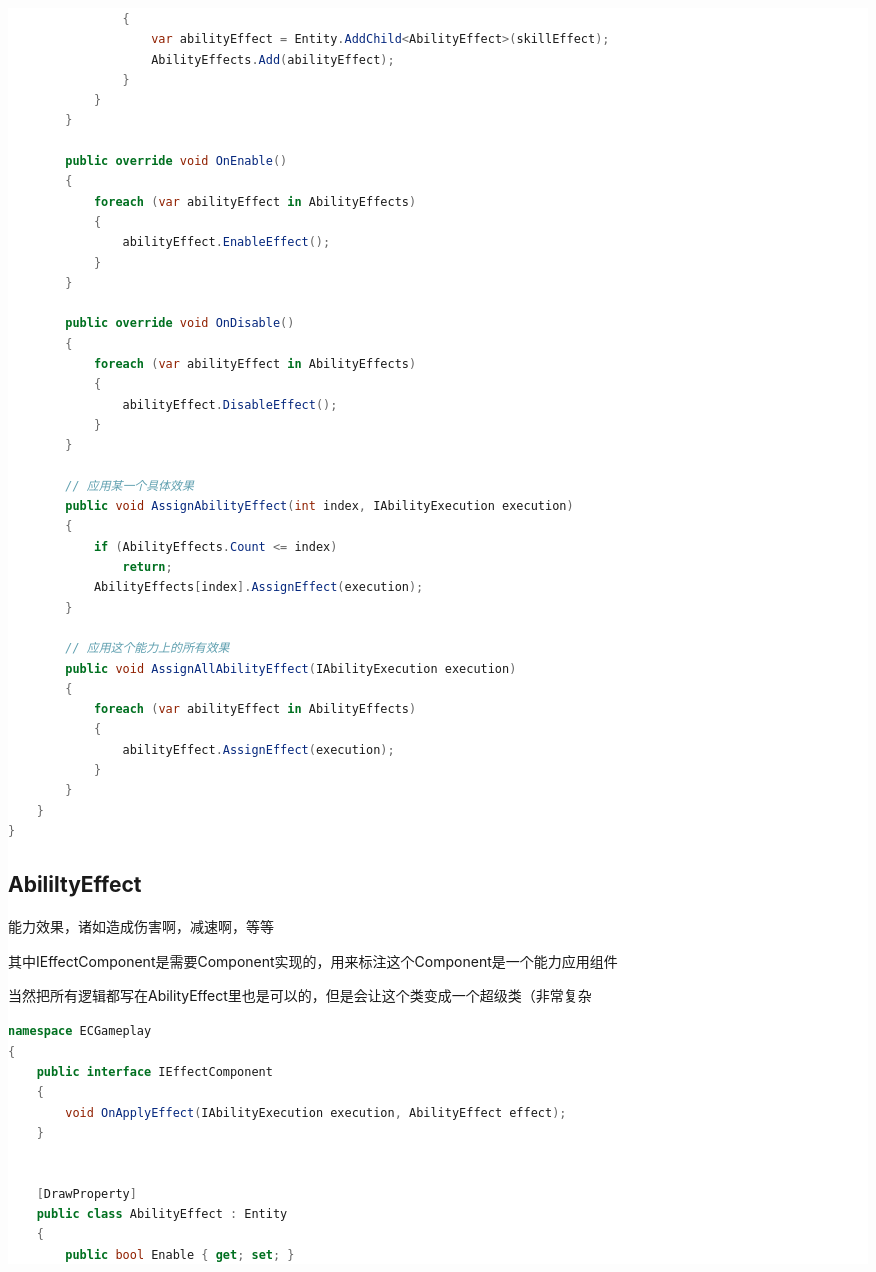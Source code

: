 ```c#
                {
                    var abilityEffect = Entity.AddChild<AbilityEffect>(skillEffect);
                    AbilityEffects.Add(abilityEffect);
                }
            }
        }

        public override void OnEnable()
        {
            foreach (var abilityEffect in AbilityEffects)
            {
                abilityEffect.EnableEffect();
            }
        }

        public override void OnDisable()
        {
            foreach (var abilityEffect in AbilityEffects)
            {
                abilityEffect.DisableEffect();
            }
        }

        // 应用某一个具体效果
        public void AssignAbilityEffect(int index, IAbilityExecution execution)
        {
            if (AbilityEffects.Count <= index) 
                return;
            AbilityEffects[index].AssignEffect(execution);
        }

        // 应用这个能力上的所有效果
        public void AssignAllAbilityEffect(IAbilityExecution execution)
        {
            foreach (var abilityEffect in AbilityEffects)
            {
                abilityEffect.AssignEffect(execution);
            }
        }
    }
}
```

## AbililtyEffect

能力效果，诸如造成伤害啊，减速啊，等等

其中IEffectComponent是需要Component实现的，用来标注这个Component是一个能力应用组件

当然把所有逻辑都写在AbilityEffect里也是可以的，但是会让这个类变成一个超级类（非常复杂

```C#
namespace ECGameplay
{
    public interface IEffectComponent
    {
        void OnApplyEffect(IAbilityExecution execution, AbilityEffect effect);
    }

   
    [DrawProperty]
    public class AbilityEffect : Entity
    {
        public bool Enable { get; set; }
```